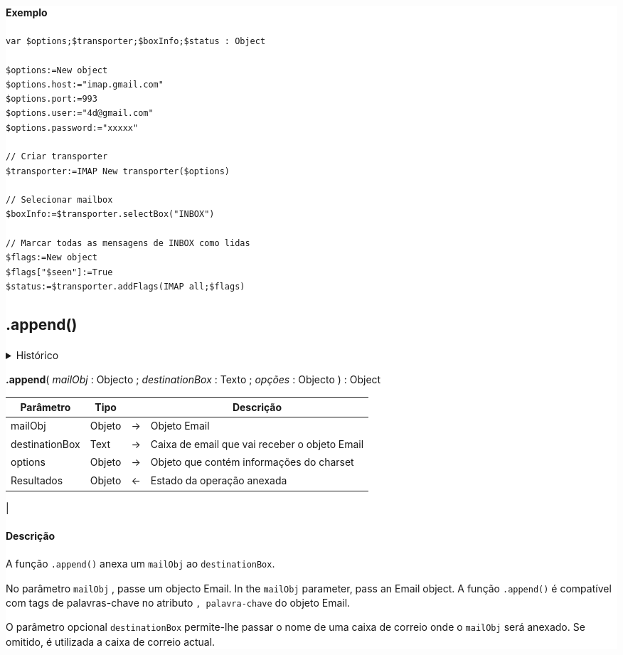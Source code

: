 #### Exemplo

```4d
var $options;$transporter;$boxInfo;$status : Object

$options:=New object
$options.host:="imap.gmail.com"
$options.port:=993
$options.user:="4d@gmail.com"
$options.password:="xxxxx"

// Criar transporter
$transporter:=IMAP New transporter($options)

// Selecionar mailbox
$boxInfo:=$transporter.selectBox("INBOX")

// Marcar todas as mensagens de INBOX como lidas
$flags:=New object
$flags["$seen"]:=True
$status:=$transporter.addFlags(IMAP all;$flags)
```




## .append()

<details><summary>Histórico</summary></details>

**.append**( *mailObj* : Objecto ; *destinationBox* : Texto ; *opções* : Objecto ) : Object



| Parâmetro      | Tipo   |    | Descrição                                             |
| -------------- | ------ |:--:| ----------------------------------------------------- |
| mailObj        | Objeto | -> | Objeto Email                                          |
| destinationBox | Text   | -> | Caixa de email que vai receber o objeto Email         |
| options        | Objeto | -> | Objeto que contém informações do charset              |
| Resultados     | Objeto | <- | Estado da operação anexada|

|

#### Descrição

A função `.append()` anexa um  `mailObj` ao `destinationBox`.

No parâmetro `mailObj` , passe um objecto Email. In the `mailObj` parameter, pass an Email object. A função `.append()` é compatível com tags de palavras-chave no atributo `, palavra-chave` do objeto Email.

O parâmetro opcional `destinationBox` permite-lhe passar o nome de uma caixa de correio onde o `mailObj` será anexado. Se omitido, é utilizada a caixa de correio actual.
